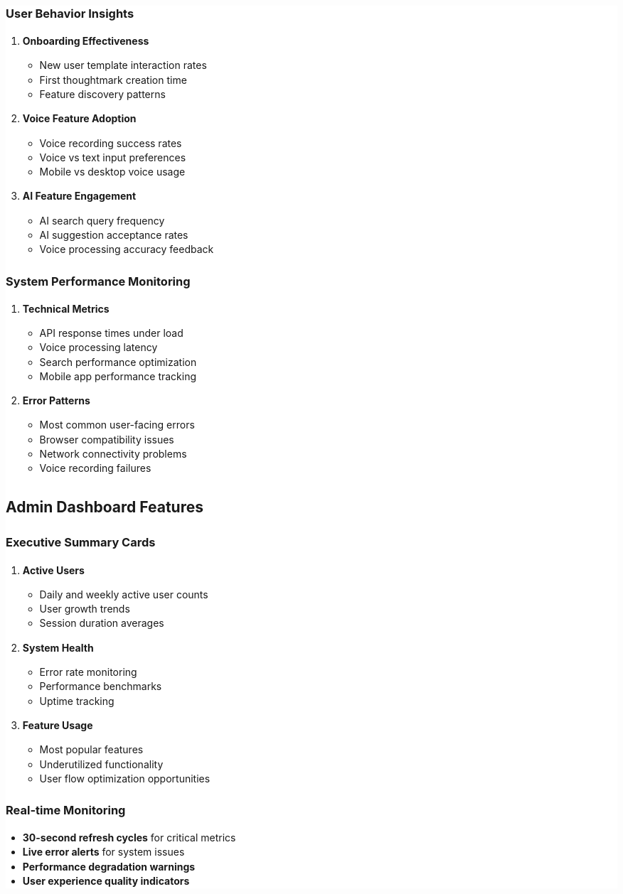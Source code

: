 ### User Behavior Insights

1. **Onboarding Effectiveness**
   - New user template interaction rates
   - First thoughtmark creation time
   - Feature discovery patterns

2. **Voice Feature Adoption**
   - Voice recording success rates
   - Voice vs text input preferences
   - Mobile vs desktop voice usage

3. **AI Feature Engagement**
   - AI search query frequency
   - AI suggestion acceptance rates
   - Voice processing accuracy feedback

### System Performance Monitoring

1. **Technical Metrics**
   - API response times under load
   - Voice processing latency
   - Search performance optimization
   - Mobile app performance tracking

2. **Error Patterns**
   - Most common user-facing errors
   - Browser compatibility issues
   - Network connectivity problems
   - Voice recording failures

## Admin Dashboard Features

### Executive Summary Cards

1. **Active Users**
   - Daily and weekly active user counts
   - User growth trends
   - Session duration averages

2. **System Health**
   - Error rate monitoring
   - Performance benchmarks
   - Uptime tracking

3. **Feature Usage**
   - Most popular features
   - Underutilized functionality
   - User flow optimization opportunities

### Real-time Monitoring

- **30-second refresh cycles** for critical metrics
- **Live error alerts** for system issues
- **Performance degradation warnings**
- **User experience quality indicators**
